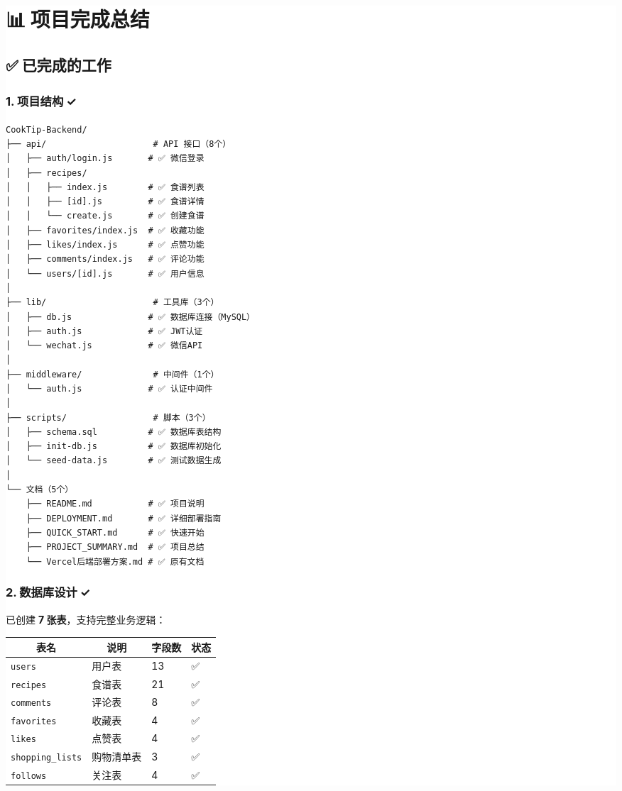 # 📊 项目完成总结

## ✅ 已完成的工作

### 1. 项目结构 ✓

```
CookTip-Backend/
├── api/                     # API 接口（8个）
│   ├── auth/login.js       # ✅ 微信登录
│   ├── recipes/
│   │   ├── index.js        # ✅ 食谱列表
│   │   ├── [id].js         # ✅ 食谱详情
│   │   └── create.js       # ✅ 创建食谱
│   ├── favorites/index.js  # ✅ 收藏功能
│   ├── likes/index.js      # ✅ 点赞功能
│   ├── comments/index.js   # ✅ 评论功能
│   └── users/[id].js       # ✅ 用户信息
│
├── lib/                     # 工具库（3个）
│   ├── db.js               # ✅ 数据库连接（MySQL）
│   ├── auth.js             # ✅ JWT认证
│   └── wechat.js           # ✅ 微信API
│
├── middleware/              # 中间件（1个）
│   └── auth.js             # ✅ 认证中间件
│
├── scripts/                 # 脚本（3个）
│   ├── schema.sql          # ✅ 数据库表结构
│   ├── init-db.js          # ✅ 数据库初始化
│   └── seed-data.js        # ✅ 测试数据生成
│
└── 文档（5个）
    ├── README.md           # ✅ 项目说明
    ├── DEPLOYMENT.md       # ✅ 详细部署指南
    ├── QUICK_START.md      # ✅ 快速开始
    ├── PROJECT_SUMMARY.md  # ✅ 项目总结
    └── Vercel后端部署方案.md # ✅ 原有文档
```

### 2. 数据库设计 ✓

已创建 **7 张表**，支持完整业务逻辑：

| 表名 | 说明 | 字段数 | 状态 |
|-----|------|--------|------|
| `users` | 用户表 | 13 | ✅ |
| `recipes` | 食谱表 | 21 | ✅ |
| `comments` | 评论表 | 8 | ✅ |
| `favorites` | 收藏表 | 4 | ✅ |
| `likes` | 点赞表 | 4 | ✅ |
| `shopping_lists` | 购物清单表 | 3 | ✅ |
| `follows` | 关注表 | 4 | ✅ |
